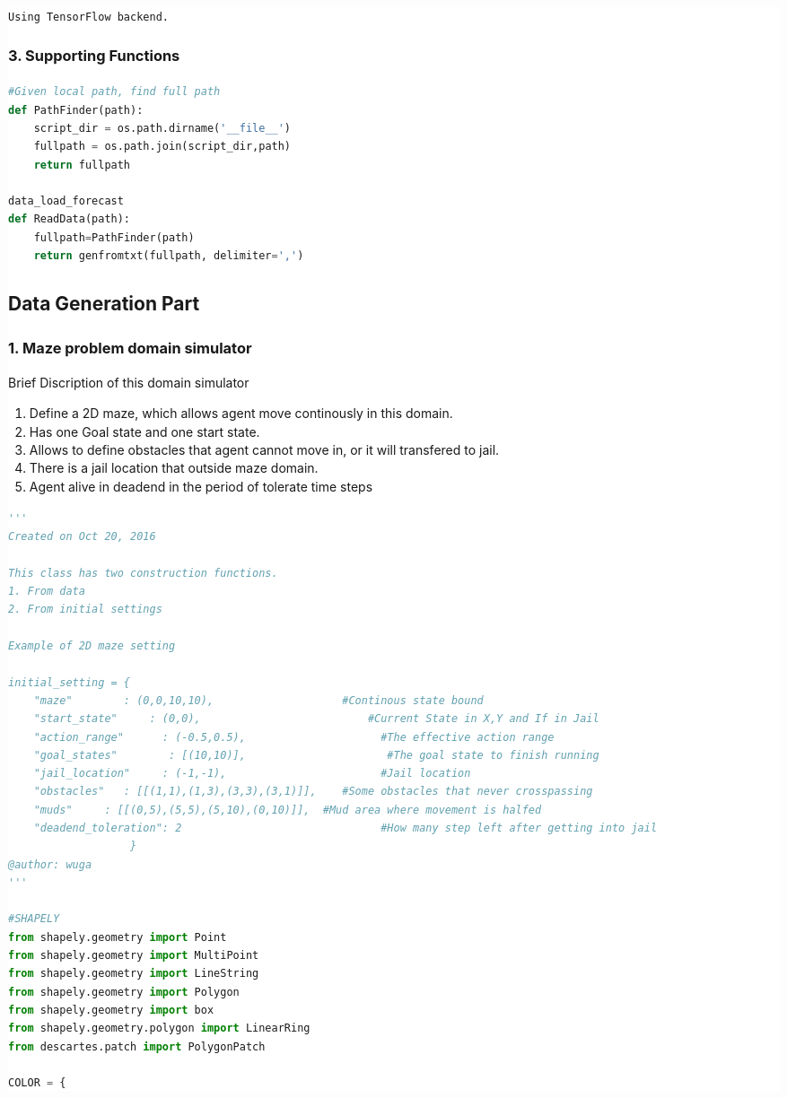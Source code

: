     Using TensorFlow backend.


### 3. Supporting Functions


```python
#Given local path, find full path
def PathFinder(path):
    script_dir = os.path.dirname('__file__')
    fullpath = os.path.join(script_dir,path)
    return fullpath

data_load_forecast
def ReadData(path):
    fullpath=PathFinder(path)
    return genfromtxt(fullpath, delimiter=',')
```

## Data Generation Part
### 1. Maze problem domain simulator

Brief Discription of this domain simulator

1. Define a 2D maze, which allows agent move continously in this domain. 
2. Has one Goal state and one start state. 
3. Allows to define obstacles that agent cannot move in, or it will transfered to jail.
4. There is a jail location that outside maze domain.
5. Agent alive in deadend in the period of tolerate time steps



```python
'''
Created on Oct 20, 2016

This class has two construction functions.
1. From data
2. From initial settings

Example of 2D maze setting

initial_setting = {
    "maze"        : (0,0,10,10),                    #Continous state bound
    "start_state"     : (0,0),                          #Current State in X,Y and If in Jail
    "action_range"      : (-0.5,0.5),                     #The effective action range
    "goal_states"        : [(10,10)],                      #The goal state to finish running
    "jail_location"     : (-1,-1),                        #Jail location
    "obstacles"   : [[(1,1),(1,3),(3,3),(3,1)]],    #Some obstacles that never crosspassing
    "muds"     : [[(0,5),(5,5),(5,10),(0,10)]],  #Mud area where movement is halfed
    "deadend_toleration": 2                               #How many step left after getting into jail
                   }
@author: wuga
'''

#SHAPELY
from shapely.geometry import Point
from shapely.geometry import MultiPoint
from shapely.geometry import LineString
from shapely.geometry import Polygon
from shapely.geometry import box
from shapely.geometry.polygon import LinearRing
from descartes.patch import PolygonPatch

COLOR = {
```